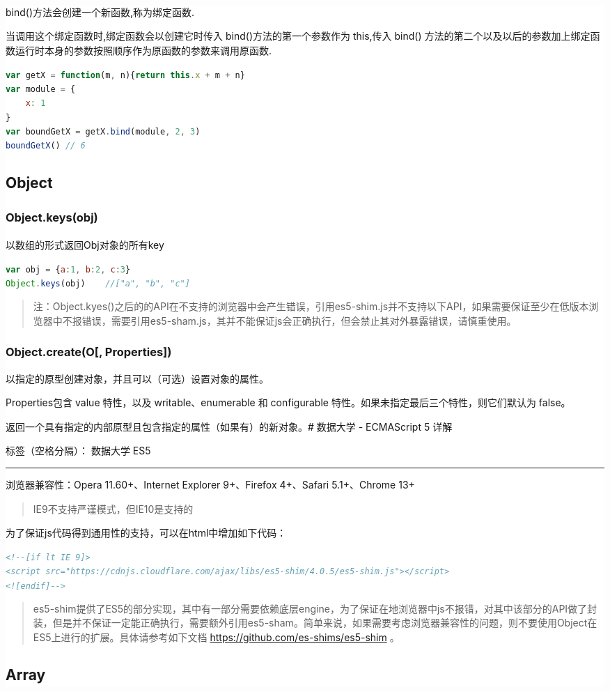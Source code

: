 bind()方法会创建一个新函数,称为绑定函数.

当调用这个绑定函数时,绑定函数会以创建它时传入 bind()方法的第一个参数作为 this,传入 bind() 方法的第二个以及以后的参数加上绑定函数运行时本身的参数按照顺序作为原函数的参数来调用原函数.

```javascript
var getX = function(m, n){return this.x + m + n}
var module = {
    x: 1
}
var boundGetX = getX.bind(module, 2, 3)
boundGetX() // 6
```

## Object

### Object.keys(obj)

以数组的形式返回Obj对象的所有key

```javascript
var obj = {a:1, b:2, c:3}
Object.keys(obj)    //["a", "b", "c"]
```

>注：Object.kyes()之后的的API在不支持的浏览器中会产生错误，引用es5-shim.js并不支持以下API，如果需要保证至少在低版本浏览器中不报错误，需要引用es5-sham.js，其并不能保证js会正确执行，但会禁止其对外暴露错误，请慎重使用。

### Object.create(O[, Properties])

以指定的原型创建对象，并且可以（可选）设置对象的属性。

Properties包含 value 特性，以及 writable、enumerable 和 configurable 特性。如果未指定最后三个特性，则它们默认为 false。

返回一个具有指定的内部原型且包含指定的属性（如果有）的新对象。# 数据大学 - ECMAScript 5 详解

标签（空格分隔）： 数据大学 ES5

---

浏览器兼容性：Opera 11.60+、Internet Explorer 9+、Firefox 4+、Safari 5.1+、Chrome 13+

> IE9不支持严谨模式，但IE10是支持的

为了保证js代码得到通用性的支持，可以在html中增加如下代码：

```html
<!--[if lt IE 9]>
<script src="https://cdnjs.cloudflare.com/ajax/libs/es5-shim/4.0.5/es5-shim.js"></script>
<![endif]-->
```

> es5-shim提供了ES5的部分实现，其中有一部分需要依赖底层engine，为了保证在地浏览器中js不报错，对其中该部分的API做了封装，但是并不保证一定能正确执行，需要额外引用es5-sham。简单来说，如果需要考虑浏览器兼容性的问题，则不要使用Object在ES5上进行的扩展。具体请参考如下文档 https://github.com/es-shims/es5-shim 。

## Array
